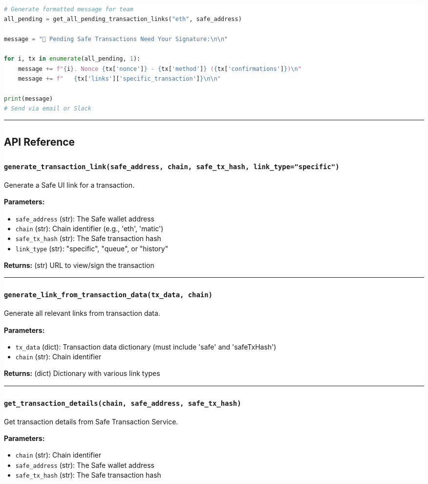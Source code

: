 ```python
# Generate formatted message for team
all_pending = get_all_pending_transaction_links("eth", safe_address)

message = "🔔 Pending Safe Transactions Need Your Signature:\n\n"

for i, tx in enumerate(all_pending, 1):
    message += f"{i}. Nonce {tx['nonce']} - {tx['method']} ({tx['confirmations']})\n"
    message += f"   {tx['links']['specific_transaction']}\n\n"

print(message)
# Send via email or Slack
```

---

## API Reference

### `generate_transaction_link(safe_address, chain, safe_tx_hash, link_type="specific")`

Generate a Safe UI link for a transaction.

**Parameters:**
- `safe_address` (str): The Safe wallet address
- `chain` (str): Chain identifier (e.g., 'eth', 'matic')
- `safe_tx_hash` (str): The Safe transaction hash
- `link_type` (str): "specific", "queue", or "history"

**Returns:** (str) URL to view/sign the transaction

---

### `generate_link_from_transaction_data(tx_data, chain)`

Generate all relevant links from transaction data.

**Parameters:**
- `tx_data` (dict): Transaction data dictionary (must include 'safe' and 'safeTxHash')
- `chain` (str): Chain identifier

**Returns:** (dict) Dictionary with various link types

---

### `get_transaction_details(chain, safe_address, safe_tx_hash)`

Get transaction details from Safe Transaction Service.

**Parameters:**
- `chain` (str): Chain identifier
- `safe_address` (str): The Safe wallet address
- `safe_tx_hash` (str): The Safe transaction hash
